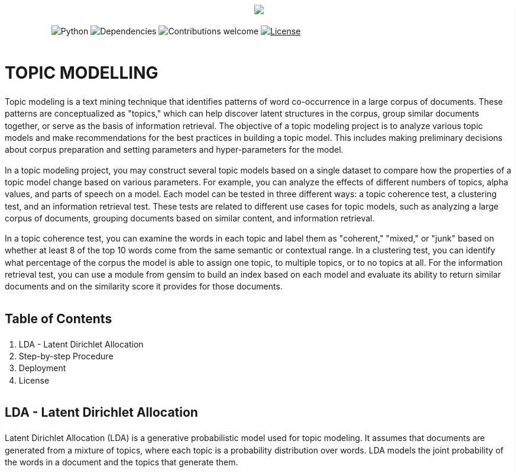 <p align="center"><img width=100% src="https://github.com/sridhar-gd/sridhar-gd/blob/main/Banner.png"></p>

&nbsp;&nbsp;&nbsp;&nbsp;&nbsp;&nbsp;&nbsp;&nbsp;&nbsp;&nbsp;&nbsp;&nbsp;&nbsp;&nbsp;&nbsp;&nbsp;&nbsp;&nbsp;&nbsp;
![Python](https://img.shields.io/badge/python-v3.11+-blue.svg)
![Dependencies](https://img.shields.io/badge/dependencies-up%20to%20date-brightgreen.svg)
![Contributions welcome](https://img.shields.io/badge/contributions-welcome-orange.svg)
[![License](https://img.shields.io/badge/license-MIT-blue.svg)](https://opensource.org/licenses/MIT)


# TOPIC MODELLING

Topic modeling is a text mining technique that identifies patterns of word co-occurrence in a large corpus of documents. These patterns are conceptualized as "topics," which can help discover latent structures in the corpus, group similar documents together, or serve as the basis of information retrieval. The objective of a topic modeling project is to analyze various topic models and make recommendations for the best practices in building a topic model. This includes making preliminary decisions about corpus preparation and setting parameters and hyper-parameters for the model.

In a topic modeling project, you may construct several topic models based on a single dataset to compare how the properties of a topic model change based on various parameters. For example, you can analyze the effects of different numbers of topics, alpha values, and parts of speech on a model. Each model can be tested in three different ways: a topic coherence test, a clustering test, and an information retrieval test. These tests are related to different use cases for topic models, such as analyzing a large corpus of documents, grouping documents based on similar content, and information retrieval.

In a topic coherence test, you can examine the words in each topic and label them as "coherent," "mixed," or "junk" based on whether at least 8 of the top 10 words come from the same semantic or contextual range. In a clustering test, you can identify what percentage of the corpus the model is able to assign one topic, to multiple topics, or to no topics at all. For the information retrieval test, you can use a module from gensim to build an index based on each model and evaluate its ability to return similar documents and on the similarity score it provides for those documents.


## Table of Contents

1. LDA - Latent Dirichlet Allocation
2. Step-by-step Procedure
3. Deployment
4. License


## LDA - Latent Dirichlet Allocation

Latent Dirichlet Allocation (LDA) is a generative probabilistic model used for topic modeling. It assumes that documents are generated from a mixture of topics, where each topic is a probability distribution over words. LDA models the joint probability of the words in a document and the topics that generate them.
